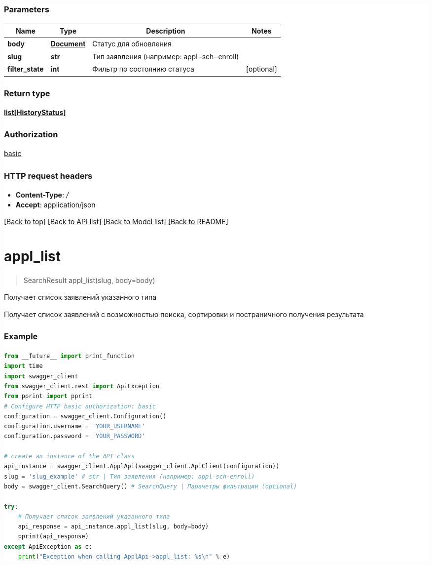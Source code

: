 ### Parameters

Name | Type | Description  | Notes
------------- | ------------- | ------------- | -------------
 **body** | [**Document**](Document.md)| Статус для обновления | 
 **slug** | **str**| Тип заявления (например: appl-sch-enroll) | 
 **filter_state** | **int**| Фильтр по состоянию статуса | [optional] 

### Return type

[**list[HistoryStatus]**](HistoryStatus.md)

### Authorization

[basic](../README.md#basic)

### HTTP request headers

 - **Content-Type**: */*
 - **Accept**: application/json

[[Back to top]](#) [[Back to API list]](../README.md#documentation-for-api-endpoints) [[Back to Model list]](../README.md#documentation-for-models) [[Back to README]](../README.md)

# **appl_list**
> SearchResult appl_list(slug, body=body)

Получает список заявлений указанного типа

Получает список заявлений с возможностью поиска, сортировки и постраничного получения результата 

### Example
```python
from __future__ import print_function
import time
import swagger_client
from swagger_client.rest import ApiException
from pprint import pprint
# Configure HTTP basic authorization: basic
configuration = swagger_client.Configuration()
configuration.username = 'YOUR_USERNAME'
configuration.password = 'YOUR_PASSWORD'

# create an instance of the API class
api_instance = swagger_client.ApplApi(swagger_client.ApiClient(configuration))
slug = 'slug_example' # str | Тип заявления (например: appl-sch-enroll)
body = swagger_client.SearchQuery() # SearchQuery | Параметры фильтрации (optional)

try:
    # Получает список заявлений указанного типа
    api_response = api_instance.appl_list(slug, body=body)
    pprint(api_response)
except ApiException as e:
    print("Exception when calling ApplApi->appl_list: %s\n" % e)
```
